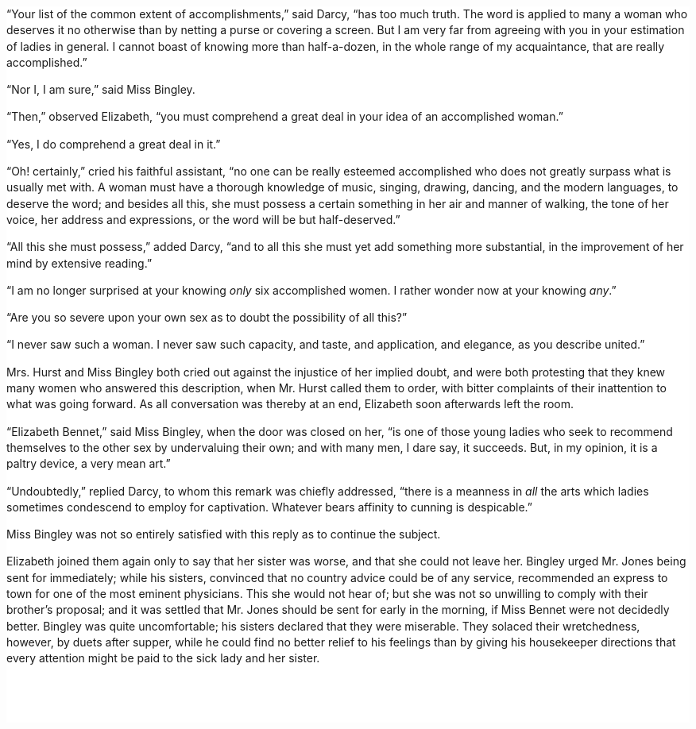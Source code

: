 “Your list of the common extent of accomplishments,” said Darcy, “has too much truth. The word is applied to many a woman who deserves it no otherwise than by netting a purse or covering a screen. But I am very far from agreeing with you in your estimation of ladies in general. I cannot boast of knowing more than half-a-dozen, in the whole range of my acquaintance, that are really accomplished.”

“Nor I, I am sure,” said Miss Bingley.

“Then,” observed Elizabeth, “you must comprehend a great deal in your idea of an accomplished woman.”

“Yes, I do comprehend a great deal in it.”

“Oh! certainly,” cried his faithful assistant, “no one can be really esteemed accomplished who does not greatly surpass what is usually met with. A woman must have a thorough knowledge of music, singing, drawing, dancing, and the modern languages, to deserve the word; and besides all this, she must possess a certain something in her air and manner of walking, the tone of her voice, her address and expressions, or the word will be but half-deserved.”

“All this she must possess,” added Darcy, “and to all this she must yet add something more substantial, in the improvement of her mind by extensive reading.”

“I am no longer surprised at your knowing *only* six accomplished women. I rather wonder now at your knowing *any*.”

“Are you so severe upon your own sex as to doubt the possibility of all this?”

“I never saw such a woman. I never saw such capacity, and taste, and application, and elegance, as you describe united.”

Mrs. Hurst and Miss Bingley both cried out against the injustice of her implied doubt, and were both protesting that they knew many women who answered this description, when Mr. Hurst called them to order, with bitter complaints of their inattention to what was going forward. As all conversation was thereby at an end, Elizabeth soon afterwards left the room.

“Elizabeth Bennet,” said Miss Bingley, when the door was closed on her, “is one of those young ladies who seek to recommend themselves to the other sex by undervaluing their own; and with many men, I dare say, it succeeds. But, in my opinion, it is a paltry device, a very mean art.”

“Undoubtedly,” replied Darcy, to whom this remark was chiefly addressed, “there is a meanness in *all* the arts which ladies sometimes condescend to employ for captivation. Whatever bears affinity to cunning is despicable.”

Miss Bingley was not so entirely satisfied with this reply as to continue the subject.

Elizabeth joined them again only to say that her sister was worse, and that she could not leave her. Bingley urged Mr. Jones being sent for immediately; while his sisters, convinced that no country advice could be of any service, recommended an express to town for one of the most eminent physicians. This she would not hear of; but she was not so unwilling to comply with their brother’s proposal; and it was settled that Mr. Jones should be sent for early in the morning, if Miss Bennet were not decidedly better. Bingley was quite uncomfortable; his sisters declared that they were miserable. They solaced their wretchedness, however, by duets after supper, while he could find no better relief to his feelings than by giving his housekeeper directions that every attention might be paid to the sick lady and her sister.

<span id="link2HCH0009"></span>

<div style="height: 4em;">
